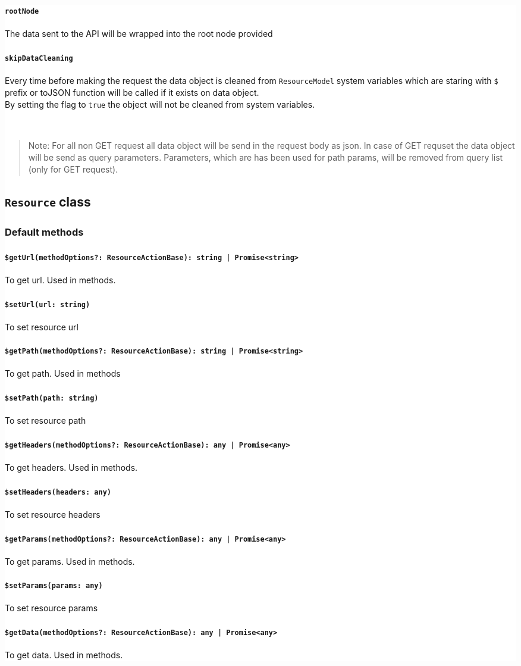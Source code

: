 #### `rootNode`
The data sent to the API will be wrapped into the root node provided

#### `skipDataCleaning`
Every time before making the request the data object is cleaned from `ResourceModel` system variables which are staring
with `$` prefix or toJSON function will be called if it exists on data object.<br>
By setting the flag to `true` the object will not be cleaned from system variables.

<br>


> Note: For all non GET request all data object will be send in the request body as json.
> In case of GET requset the data object will be send as query parameters. Parameters, which are has been used for path params, will be removed from query list (only for GET request).

## `Resource` class

### Default methods

#### `$getUrl(methodOptions?: ResourceActionBase): string | Promise<string>`
To get url. Used in methods.

#### `$setUrl(url: string)`
To set resource url

#### `$getPath(methodOptions?: ResourceActionBase): string | Promise<string>`
To get path. Used in methods

#### `$setPath(path: string)`
To set resource path

#### `$getHeaders(methodOptions?: ResourceActionBase): any | Promise<any>`
To get headers. Used in methods.

#### `$setHeaders(headers: any)`
To set resource headers

#### `$getParams(methodOptions?: ResourceActionBase): any | Promise<any>`
To get params. Used in methods.

#### `$setParams(params: any)`
To set resource params

#### `$getData(methodOptions?: ResourceActionBase): any | Promise<any>`
To get data. Used in methods.
